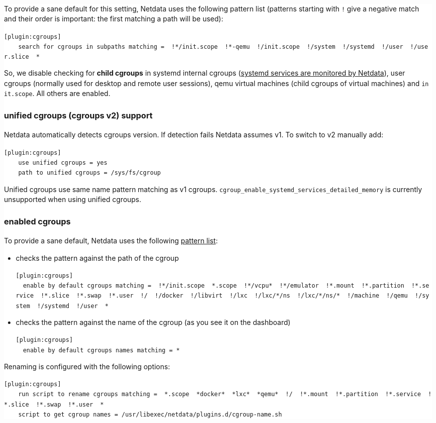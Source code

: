 To provide a sane default for this setting, Netdata uses the following pattern list (patterns starting with `!` give a
negative match and their order is important: the first matching a path will be used):

```text
[plugin:cgroups]
	search for cgroups in subpaths matching =  !*/init.scope  !*-qemu  !/init.scope  !/system  !/systemd  !/user  !/user.slice  *
```

So, we disable checking for **child cgroups** in systemd internal
cgroups ([systemd services are monitored by Netdata](#monitoring-systemd-services)), user cgroups (normally used for
desktop and remote user sessions), qemu virtual machines (child cgroups of virtual machines) and `init.scope`. All
others are enabled.

### unified cgroups (cgroups v2) support

Netdata automatically detects cgroups version. If detection fails Netdata assumes v1.
To switch to v2 manually add:

```text
[plugin:cgroups]
	use unified cgroups = yes
	path to unified cgroups = /sys/fs/cgroup
```

Unified cgroups use same name pattern matching as v1 cgroups. `cgroup_enable_systemd_services_detailed_memory` is
currently unsupported when using unified cgroups.

### enabled cgroups

To provide a sane default, Netdata uses the
following [pattern list](/docs/agent/libnetdata/simple_pattern):

- checks the pattern against the path of the cgroup

  ```text
  [plugin:cgroups]
  	enable by default cgroups matching =  !*/init.scope  *.scope  !*/vcpu*  !*/emulator  !*.mount  !*.partition  !*.service  !*.slice  !*.swap  !*.user  !/  !/docker  !/libvirt  !/lxc  !/lxc/*/ns  !/lxc/*/ns/*  !/machine  !/qemu  !/system  !/systemd  !/user  *
  ```

- checks the pattern against the name of the cgroup (as you see it on the dashboard)

  ```text
  [plugin:cgroups]
  	enable by default cgroups names matching = *
  ```

Renaming is configured with the following options:

```text
[plugin:cgroups]
	run script to rename cgroups matching =  *.scope  *docker*  *lxc*  *qemu*  !/  !*.mount  !*.partition  !*.service  !*.slice  !*.swap  !*.user  *
	script to get cgroup names = /usr/libexec/netdata/plugins.d/cgroup-name.sh
```
